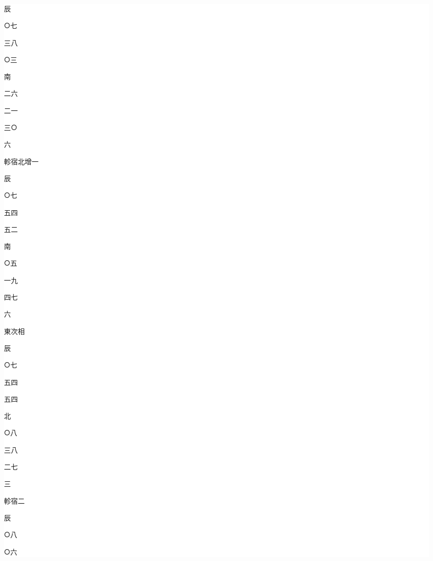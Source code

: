 辰

○七

三八

○三

南

二六

二一

三○

六

軫宿北增一

辰

○七

五四

五二

南

○五

一九

四七

六

東次相

辰

○七

五四

五四

北

○八

三八

二七

三

軫宿二

辰

○八

○六
